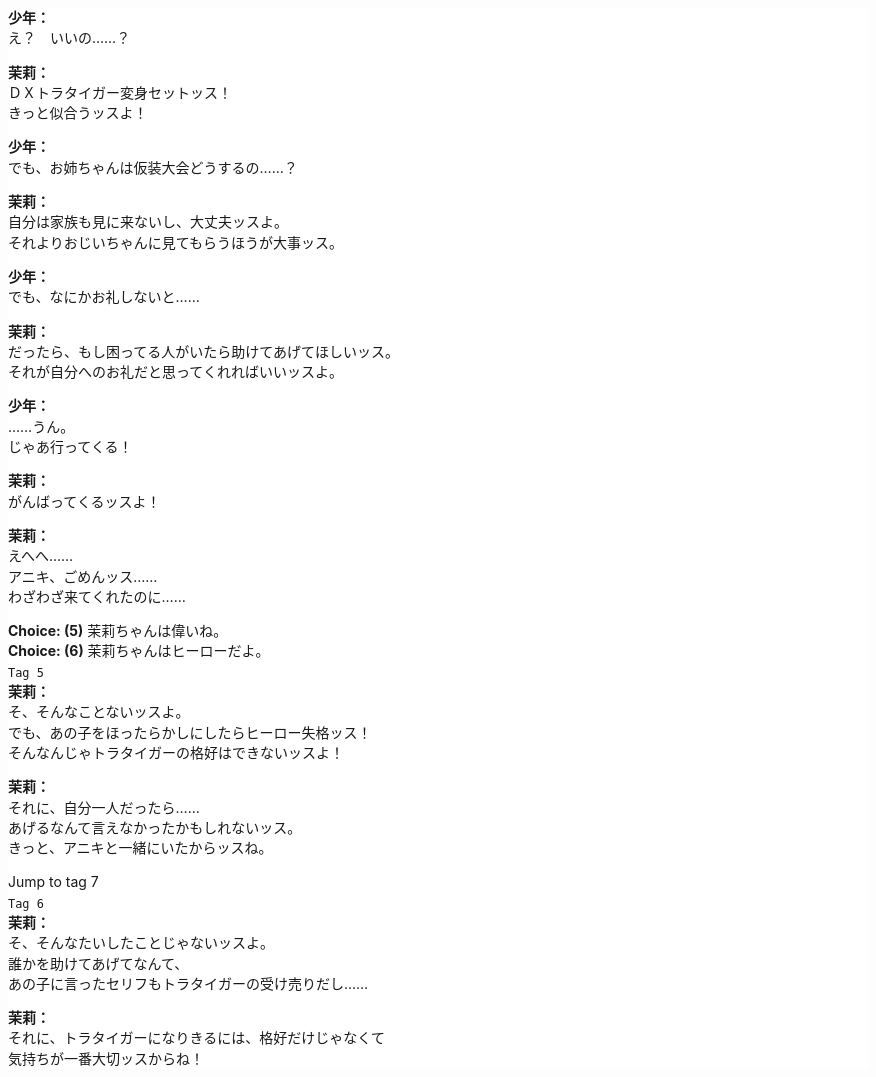 **少年：**  
え？　いいの……？  
  
**茉莉：**  
ＤＸトラタイガー変身セットッス！  
きっと似合うッスよ！  
  
**少年：**  
でも、お姉ちゃんは仮装大会どうするの……？  
  
**茉莉：**  
自分は家族も見に来ないし、大丈夫ッスよ。  
それよりおじいちゃんに見てもらうほうが大事ッス。  
  
**少年：**  
でも、なにかお礼しないと……  
  
**茉莉：**  
だったら、もし困ってる人がいたら助けてあげてほしいッス。  
それが自分へのお礼だと思ってくれればいいッスよ。  
  
**少年：**  
……うん。  
じゃあ行ってくる！  
  
**茉莉：**  
がんばってくるッスよ！  
  
**茉莉：**  
えへへ……  
アニキ、ごめんッス……  
わざわざ来てくれたのに……  
  
**Choice: (5)**  茉莉ちゃんは偉いね。  
**Choice: (6)**  茉莉ちゃんはヒーローだよ。  
`Tag 5`  
**茉莉：**  
そ、そんなことないッスよ。  
でも、あの子をほったらかしにしたらヒーロー失格ッス！  
そんなんじゃトラタイガーの格好はできないッスよ！  
  
**茉莉：**  
それに、自分一人だったら……  
あげるなんて言えなかったかもしれないッス。  
きっと、アニキと一緒にいたからッスね。  
  
Jump to tag 7  
`Tag 6`  
**茉莉：**  
そ、そんなたいしたことじゃないッスよ。  
誰かを助けてあげてなんて、  
あの子に言ったセリフもトラタイガーの受け売りだし……  
  
**茉莉：**  
それに、トラタイガーになりきるには、格好だけじゃなくて  
気持ちが一番大切ッスからね！  
  